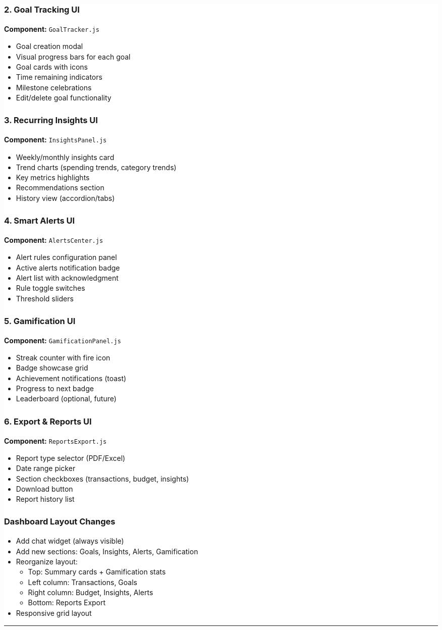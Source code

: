 ### 2. Goal Tracking UI
**Component:** `GoalTracker.js`
- Goal creation modal
- Visual progress bars for each goal
- Goal cards with icons
- Time remaining indicators
- Milestone celebrations
- Edit/delete goal functionality

### 3. Recurring Insights UI
**Component:** `InsightsPanel.js`
- Weekly/monthly insights card
- Trend charts (spending trends, category trends)
- Key metrics highlights
- Recommendations section
- History view (accordion/tabs)

### 4. Smart Alerts UI
**Component:** `AlertsCenter.js`
- Alert rules configuration panel
- Active alerts notification badge
- Alert list with acknowledgment
- Rule toggle switches
- Threshold sliders

### 5. Gamification UI
**Component:** `GamificationPanel.js`
- Streak counter with fire icon
- Badge showcase grid
- Achievement notifications (toast)
- Progress to next badge
- Leaderboard (optional, future)

### 6. Export & Reports UI
**Component:** `ReportsExport.js`
- Report type selector (PDF/Excel)
- Date range picker
- Section checkboxes (transactions, budget, insights)
- Download button
- Report history list

### Dashboard Layout Changes
- Add chat widget (always visible)
- Add new sections: Goals, Insights, Alerts, Gamification
- Reorganize layout:
  - Top: Summary cards + Gamification stats
  - Left column: Transactions, Goals
  - Right column: Budget, Insights, Alerts
  - Bottom: Reports Export
- Responsive grid layout

---